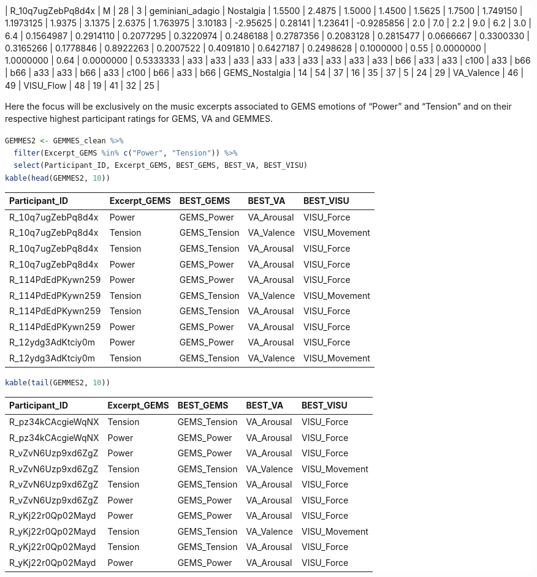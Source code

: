 | R_10q7ugZebPq8d4x | M   |  28 |             3 | geminiani_adagio         | Nostalgia        |            1.5500 |            2.4875 |        1.5000 |         1.4500 |             1.5625 |        1.7500 |       1.749150 |      1.1973125 |          1.9375 |            3.1375 |          2.6375 |  1.763975 |  3.10183 | -2.95625 |  0.28141 |  1.23641 |  -0.9285856 |               2.0 |            7.0 |             2.2 |         9.0 |       6.2 |                    3.0 |                   6.4 |              0.1564987 |              0.2914110 |          0.2077295 |           0.3220974 |               0.2486188 |          0.2787356 |           0.2083128 |           0.2815477 |            0.0666667 |              0.3300330 |            0.3165266 |      0.1778846 |     0.8922263 |     0.2007522 |     0.4091810 |     0.6427187 |        0.2498628 |              0.1000000 |                0.55 |            0.0000000 |        1.0000000 |           0.64 |                   0.0000000 |                  0.5333333 | a33                         | a33                         | a33                     | a33                      | a33                          | a33                     | a33                      | a33                      | a33                       | b66                         | a33                       | a33                 | c100               | a33                | b66                | b66                | a33                   | a33                         | b66                      | a33                       | c100                  | b66                 | a33                              | b66                             | GEMS_Nostalgia        |                    14 |             54 |                37 |         16 |           35 |              37 |            5 |                 24 |          29 | VA_Valence |         46 |         49 | VISU_Flow     |        48 |         19 |            41 |            32 |             25 |

Here the focus will be exclusively on the music excerpts associated to
GEMS emotions of “Power” and “Tension” and on their respective highest
participant ratings for GEMS, VA and GEMMES.

``` r
GEMMES2 <- GEMMES_clean %>%
  filter(Excerpt_GEMS %in% c("Power", "Tension")) %>%
  select(Participant_ID, Excerpt_GEMS, BEST_GEMS, BEST_VA, BEST_VISU)
kable(head(GEMMES2, 10))
```

| Participant_ID    | Excerpt_GEMS | BEST_GEMS    | BEST_VA    | BEST_VISU     |
|:------------------|:-------------|:-------------|:-----------|:--------------|
| R_10q7ugZebPq8d4x | Power        | GEMS_Power   | VA_Arousal | VISU_Force    |
| R_10q7ugZebPq8d4x | Tension      | GEMS_Tension | VA_Valence | VISU_Movement |
| R_10q7ugZebPq8d4x | Tension      | GEMS_Tension | VA_Arousal | VISU_Force    |
| R_10q7ugZebPq8d4x | Power        | GEMS_Power   | VA_Arousal | VISU_Force    |
| R_114PdEdPKywn259 | Power        | GEMS_Power   | VA_Arousal | VISU_Force    |
| R_114PdEdPKywn259 | Tension      | GEMS_Tension | VA_Valence | VISU_Movement |
| R_114PdEdPKywn259 | Tension      | GEMS_Tension | VA_Arousal | VISU_Force    |
| R_114PdEdPKywn259 | Power        | GEMS_Power   | VA_Arousal | VISU_Force    |
| R_12ydg3AdKtciy0m | Power        | GEMS_Power   | VA_Arousal | VISU_Force    |
| R_12ydg3AdKtciy0m | Tension      | GEMS_Tension | VA_Valence | VISU_Movement |

``` r
kable(tail(GEMMES2, 10))
```

| Participant_ID    | Excerpt_GEMS | BEST_GEMS    | BEST_VA    | BEST_VISU     |
|:------------------|:-------------|:-------------|:-----------|:--------------|
| R_pz34kCAcgieWqNX | Tension      | GEMS_Tension | VA_Arousal | VISU_Force    |
| R_pz34kCAcgieWqNX | Power        | GEMS_Power   | VA_Arousal | VISU_Force    |
| R_vZvN6Uzp9xd6ZgZ | Power        | GEMS_Power   | VA_Arousal | VISU_Force    |
| R_vZvN6Uzp9xd6ZgZ | Tension      | GEMS_Tension | VA_Valence | VISU_Movement |
| R_vZvN6Uzp9xd6ZgZ | Tension      | GEMS_Tension | VA_Arousal | VISU_Force    |
| R_vZvN6Uzp9xd6ZgZ | Power        | GEMS_Power   | VA_Arousal | VISU_Force    |
| R_yKj22r0Qp02Mayd | Power        | GEMS_Power   | VA_Arousal | VISU_Force    |
| R_yKj22r0Qp02Mayd | Tension      | GEMS_Tension | VA_Valence | VISU_Movement |
| R_yKj22r0Qp02Mayd | Tension      | GEMS_Tension | VA_Arousal | VISU_Force    |
| R_yKj22r0Qp02Mayd | Power        | GEMS_Power   | VA_Arousal | VISU_Force    |
